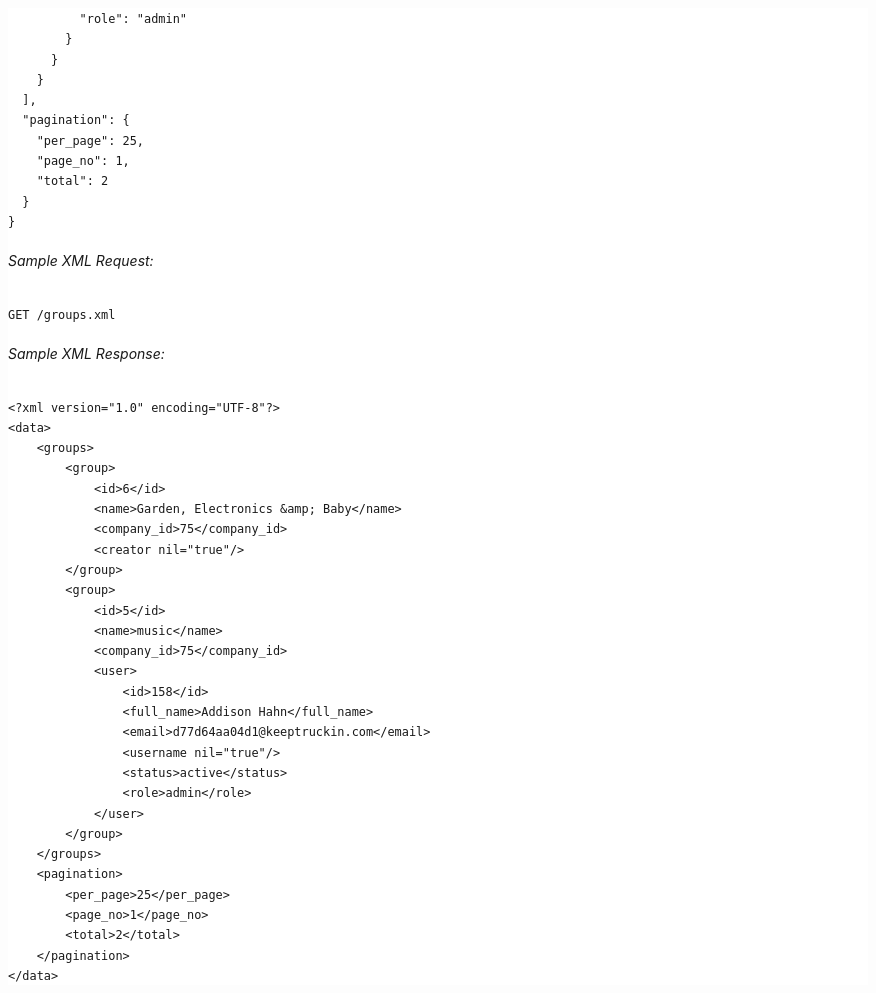 ```
          "role": "admin"
        }
      }
    }
  ],
  "pagination": {
    "per_page": 25,
    "page_no": 1,
    "total": 2
  }
}
```

###### Sample XML Request:

```
GET /groups.xml
```

###### Sample XML Response:

```
<?xml version="1.0" encoding="UTF-8"?>
<data>
    <groups>
        <group>
            <id>6</id>
            <name>Garden, Electronics &amp; Baby</name>
            <company_id>75</company_id>
            <creator nil="true"/>
        </group>
        <group>
            <id>5</id>
            <name>music</name>
            <company_id>75</company_id>
            <user>
                <id>158</id>
                <full_name>Addison Hahn</full_name>
                <email>d77d64aa04d1@keeptruckin.com</email>
                <username nil="true"/>
                <status>active</status>
                <role>admin</role>
            </user>
        </group>
    </groups>
    <pagination>
        <per_page>25</per_page>
        <page_no>1</page_no>
        <total>2</total>
    </pagination>
</data>
```
